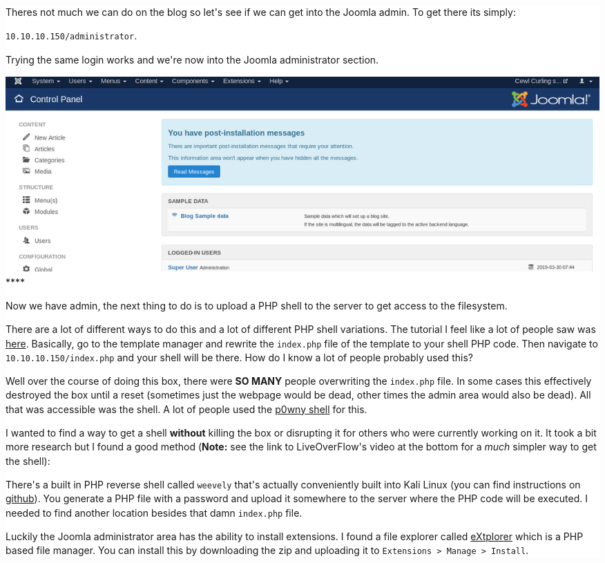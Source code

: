 Theres not much we can do on the blog so let's see if we can get into the Joomla admin. To get there its simply:

`10.10.10.150/administrator`.

Trying the same login works and we're now into the Joomla administrator section.

![web credentials](assets/images/curling6.PNG)****

Now we have admin, the next thing to do is to upload a PHP shell to the server to get access to the filesystem.

There are a lot of different ways to do this and a lot of different PHP shell variations. The tutorial I feel like a lot of people saw was [here](http://www.thehackerstore.net/2015/01/how-to-upload-shell-in-joomla-via-admin.html). Basically, go to the template manager and rewrite the `index.php` file of the template to your shell PHP code. Then navigate to `10.10.10.150/index.php` and your shell will be there. How do I know a lot of people probably used this? 

Well over the course of doing this box, there were **SO MANY** people overwriting the `index.php` file. In some cases this effectively destroyed the box until a reset (sometimes just the webpage would be dead, other times the admin area would also be dead). All that was accessible was the shell. A lot of people used the [p0wny shell](<https://github.com/flozz/p0wny-shell>) for this.

I wanted to find a way to get a shell **without** killing the box or disrupting it for others who were currently working on it. It took a bit more research but I found a good method (**Note:** see the link to LiveOverFlow's video at the bottom for a *much* simpler way to get the shell):

There's a built in PHP reverse shell called `weevely` that's actually conveniently built into Kali Linux (you can find instructions on [github](https://github.com/epinna/weevely3)). You generate a PHP file with a password and upload it somewhere to the server where the PHP code will be executed. I needed to find another location besides that damn `index.php` file. 

Luckily the Joomla administrator area has the ability to install extensions. I found a file explorer called [eXtplorer](https://extplorer.net/) which is a PHP based file manager. You can install this by downloading the zip and uploading it to `Extensions > Manage > Install`.

